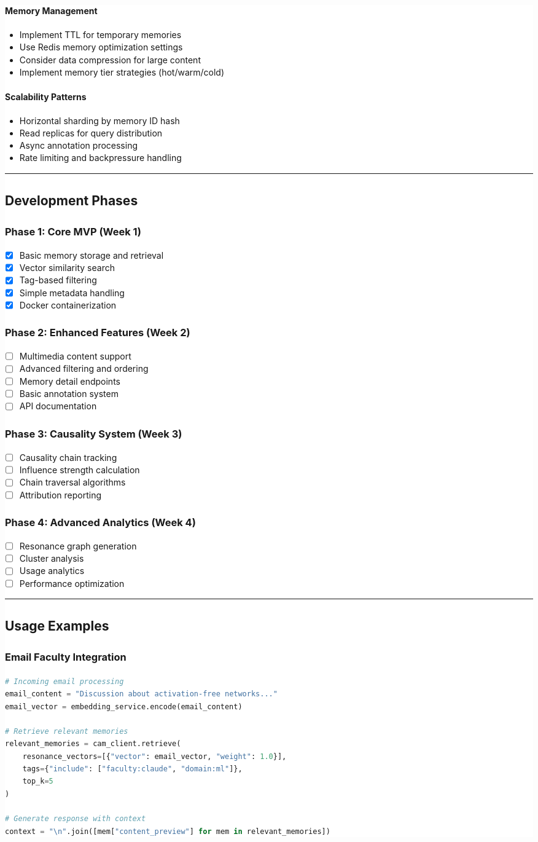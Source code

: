 #### Memory Management
- Implement TTL for temporary memories
- Use Redis memory optimization settings
- Consider data compression for large content
- Implement memory tier strategies (hot/warm/cold)

#### Scalability Patterns
- Horizontal sharding by memory ID hash
- Read replicas for query distribution
- Async annotation processing
- Rate limiting and backpressure handling

---

## Development Phases

### Phase 1: Core MVP (Week 1)
- [x] Basic memory storage and retrieval
- [x] Vector similarity search
- [x] Tag-based filtering
- [x] Simple metadata handling
- [x] Docker containerization

### Phase 2: Enhanced Features (Week 2)
- [ ] Multimedia content support
- [ ] Advanced filtering and ordering
- [ ] Memory detail endpoints
- [ ] Basic annotation system
- [ ] API documentation

### Phase 3: Causality System (Week 3)
- [ ] Causality chain tracking
- [ ] Influence strength calculation
- [ ] Chain traversal algorithms
- [ ] Attribution reporting

### Phase 4: Advanced Analytics (Week 4)
- [ ] Resonance graph generation
- [ ] Cluster analysis
- [ ] Usage analytics
- [ ] Performance optimization

---

## Usage Examples

### Email Faculty Integration
```python
# Incoming email processing
email_content = "Discussion about activation-free networks..."
email_vector = embedding_service.encode(email_content)

# Retrieve relevant memories
relevant_memories = cam_client.retrieve(
    resonance_vectors=[{"vector": email_vector, "weight": 1.0}],
    tags={"include": ["faculty:claude", "domain:ml"]},
    top_k=5
)

# Generate response with context
context = "\n".join([mem["content_preview"] for mem in relevant_memories])
```